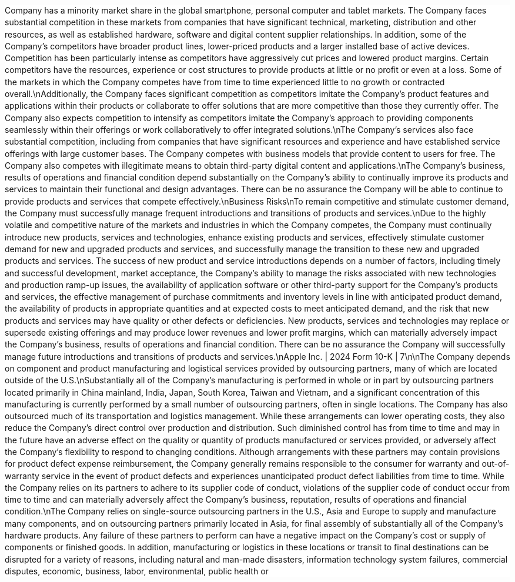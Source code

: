 Company has a minority market share in the global smartphone, personal computer and tablet markets. The Company faces substantial competition in these markets from companies that have significant technical, marketing, distribution and other resources, as well as established hardware, software and digital content supplier relationships. In addition, some of the Company’s competitors have broader product lines, lower-priced products and a larger installed base of active devices. Competition has been particularly intense as competitors have aggressively cut prices and lowered product margins. Certain competitors have the resources, experience or cost structures to provide products at little or no profit or even at a loss. Some of the markets in which the Company competes have from time to time experienced little to no growth or contracted overall.\nAdditionally, the Company faces significant competition as competitors imitate the Company’s product features and applications within their products or collaborate to offer solutions that are more competitive than those they currently offer. The Company also expects competition to intensify as competitors imitate the Company’s approach to providing components seamlessly within their offerings or work collaboratively to offer integrated solutions.\nThe Company’s services also face substantial competition, including from companies that have significant resources and experience and have established service offerings with large customer bases. The Company competes with business models that provide content to users for free. The Company also competes with illegitimate means to obtain third-party digital content and applications.\nThe Company’s business, results of operations and financial condition depend substantially on the Company’s ability to continually improve its products and services to maintain their functional and design advantages. There can be no assurance the Company will be able to continue to provide products and services that compete effectively.\nBusiness Risks\nTo remain competitive and stimulate customer demand, the Company must successfully manage frequent introductions and transitions of products and services.\nDue to the highly volatile and competitive nature of the markets and industries in which the Company competes, the Company must continually introduce new products, services and technologies, enhance existing products and services, effectively stimulate customer demand for new and upgraded products and services, and successfully manage the transition to these new and upgraded products and services. The success of new product and service introductions depends on a number of factors, including timely and successful development, market acceptance, the Company’s ability to manage the risks associated with new technologies and production ramp-up issues, the availability of application software or other third-party support for the Company’s products and services, the effective management of purchase commitments and inventory levels in line with anticipated product demand, the availability of products in appropriate quantities and at expected costs to meet anticipated demand, and the risk that new products and services may have quality or other defects or deficiencies. New products, services and technologies may replace or supersede existing offerings and may produce lower revenues and lower profit margins, which can materially adversely impact the Company’s business, results of operations and financial condition. There can be no assurance the Company will successfully manage future introductions and transitions of products and services.\nApple Inc. | 2024 Form 10-K | 7\n\nThe Company depends on component and product manufacturing and logistical services provided by outsourcing partners, many of which are located outside of the U.S.\nSubstantially all of the Company’s manufacturing is performed in whole or in part by outsourcing partners located primarily in China mainland, India, Japan, South Korea, Taiwan and Vietnam, and a significant concentration of this manufacturing is currently performed by a small number of outsourcing partners, often in single locations. The Company has also outsourced much of its transportation and logistics management. While these arrangements can lower operating costs, they also reduce the Company’s direct control over production and distribution. Such diminished control has from time to time and may in the future have an adverse effect on the quality or quantity of products manufactured or services provided, or adversely affect the Company’s flexibility to respond to changing conditions. Although arrangements with these partners may contain provisions for product defect expense reimbursement, the Company generally remains responsible to the consumer for warranty and out-of-warranty service in the event of product defects and experiences unanticipated product defect liabilities from time to time. While the Company relies on its partners to adhere to its supplier code of conduct, violations of the supplier code of conduct occur from time to time and can materially adversely affect the Company’s business, reputation, results of operations and financial condition.\nThe Company relies on single-source outsourcing partners in the U.S., Asia and Europe to supply and manufacture many components, and on outsourcing partners primarily located in Asia, for final assembly of substantially all of the Company’s hardware products. Any failure of these partners to perform can have a negative impact on the Company’s cost or supply of components or finished goods. In addition, manufacturing or logistics in these locations or transit to final destinations can be disrupted for a variety of reasons, including natural and man-made disasters, information technology system failures, commercial disputes, economic, business, labor, environmental, public health or